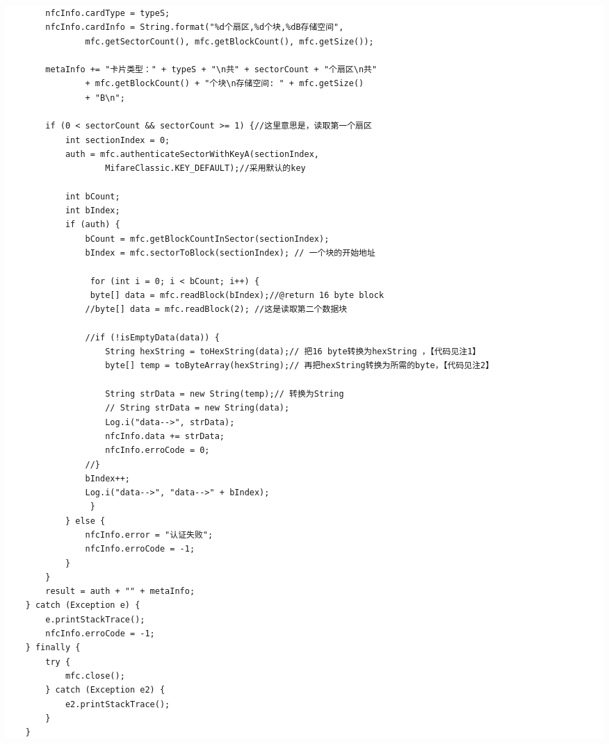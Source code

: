 			nfcInfo.cardType = typeS;
			nfcInfo.cardInfo = String.format("%d个扇区,%d个块,%dB存储空间",
					mfc.getSectorCount(), mfc.getBlockCount(), mfc.getSize());

			metaInfo += "卡片类型：" + typeS + "\n共" + sectorCount + "个扇区\n共"
					+ mfc.getBlockCount() + "个块\n存储空间: " + mfc.getSize()
					+ "B\n";

			if (0 < sectorCount && sectorCount >= 1) {//这里意思是，读取第一个扇区
				int sectionIndex = 0;
				auth = mfc.authenticateSectorWithKeyA(sectionIndex,
						MifareClassic.KEY_DEFAULT);//采用默认的key

				int bCount;
				int bIndex;
				if (auth) {
					bCount = mfc.getBlockCountInSector(sectionIndex);
					bIndex = mfc.sectorToBlock(sectionIndex); // 一个块的开始地址

					 for (int i = 0; i < bCount; i++) {
					 byte[] data = mfc.readBlock(bIndex);//@return 16 byte block
					//byte[] data = mfc.readBlock(2); //这是读取第二个数据块

					//if (!isEmptyData(data)) {
						String hexString = toHexString(data);// 把16 byte转换为hexString ，【代码见注1】
						byte[] temp = toByteArray(hexString);// 再把hexString转换为所需的byte，【代码见注2】

						String strData = new String(temp);// 转换为String
						// String strData = new String(data);
						Log.i("data-->", strData);
						nfcInfo.data += strData;
						nfcInfo.erroCode = 0;
					//}
					bIndex++;
					Log.i("data-->", "data-->" + bIndex);
					 }
				} else {
					nfcInfo.error = "认证失败";
					nfcInfo.erroCode = -1;
				}
			}
			result = auth + "" + metaInfo;
		} catch (Exception e) {
			e.printStackTrace();
			nfcInfo.erroCode = -1;
		} finally {
			try {
				mfc.close();
			} catch (Exception e2) {
				e2.printStackTrace();
			}
		}


